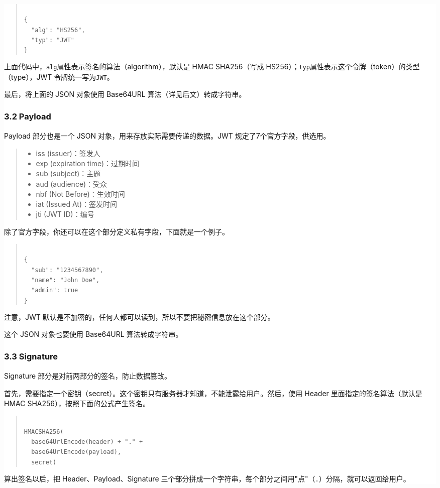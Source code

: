 <blockquote><pre><code class="language-javascript">
{
  "alg": "HS256",
  "typ": "JWT"
}
</code></pre></blockquote>

<p>上面代码中，<code>alg</code>属性表示签名的算法（algorithm），默认是 HMAC SHA256（写成 HS256）；<code>typ</code>属性表示这个令牌（token）的类型（type），JWT 令牌统一写为<code>JWT</code>。</p>

<p>最后，将上面的 JSON 对象使用 Base64URL 算法（详见后文）转成字符串。</p>

<h3>3.2 Payload</h3>

<p>Payload 部分也是一个 JSON 对象，用来存放实际需要传递的数据。JWT 规定了7个官方字段，供选用。</p>

<blockquote>
  <ul>
<li>iss (issuer)：签发人</li>
<li>exp (expiration time)：过期时间</li>
<li>sub (subject)：主题</li>
<li>aud (audience)：受众</li>
<li>nbf (Not Before)：生效时间</li>
<li>iat (Issued At)：签发时间</li>
<li>jti (JWT ID)：编号</li>
</ul>
</blockquote>

<p>除了官方字段，你还可以在这个部分定义私有字段，下面就是一个例子。</p>

<blockquote><pre><code class="language-javascript">
{
  "sub": "1234567890",
  "name": "John Doe",
  "admin": true
}
</code></pre></blockquote>

<p>注意，JWT 默认是不加密的，任何人都可以读到，所以不要把秘密信息放在这个部分。</p>

<p>这个 JSON 对象也要使用 Base64URL 算法转成字符串。</p>

<h3>3.3 Signature</h3>

<p>Signature 部分是对前两部分的签名，防止数据篡改。</p>

<p>首先，需要指定一个密钥（secret）。这个密钥只有服务器才知道，不能泄露给用户。然后，使用 Header 里面指定的签名算法（默认是 HMAC SHA256），按照下面的公式产生签名。</p>

<blockquote><pre><code class="language-javascript">
HMACSHA256(
  base64UrlEncode(header) + "." +
  base64UrlEncode(payload),
  secret)
</code></pre></blockquote>

<p>算出签名以后，把 Header、Payload、Signature 三个部分拼成一个字符串，每个部分之间用"点"（<code>.</code>）分隔，就可以返回给用户。</p>

